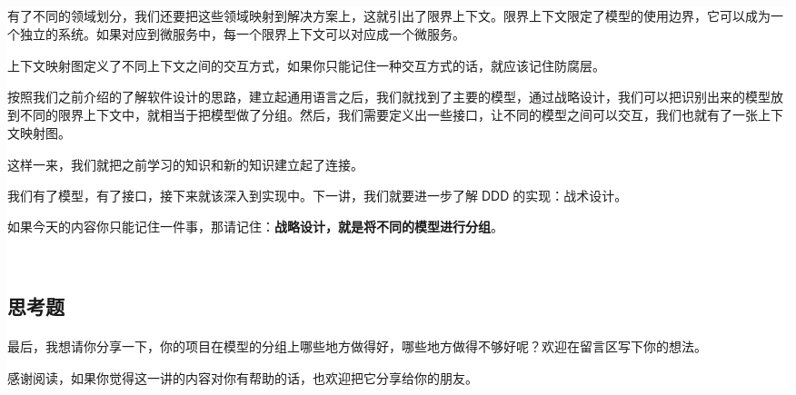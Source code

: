 有了不同的领域划分，我们还要把这些领域映射到解决方案上，这就引出了限界上下文。限界上下文限定了模型的使用边界，它可以成为一个独立的系统。如果对应到微服务中，每一个限界上下文可以对应成一个微服务。

上下文映射图定义了不同上下文之间的交互方式，如果你只能记住一种交互方式的话，就应该记住防腐层。

按照我们之前介绍的了解软件设计的思路，建立起通用语言之后，我们就找到了主要的模型，通过战略设计，我们可以把识别出来的模型放到不同的限界上下文中，就相当于把模型做了分组。然后，我们需要定义出一些接口，让不同的模型之间可以交互，我们也就有了一张上下文映射图。

这样一来，我们就把之前学习的知识和新的知识建立起了连接。

我们有了模型，有了接口，接下来就该深入到实现中。下一讲，我们就要进一步了解 DDD 的实现：战术设计。

如果今天的内容你只能记住一件事，那请记住：**战略设计，就是将不同的模型进行分组**。

<img src="https://static001.geekbang.org/resource/image/2e/51/2e0c3075edbe4f9817751abe041e8d51.jpg" alt="">

## 思考题

最后，我想请你分享一下，你的项目在模型的分组上哪些地方做得好，哪些地方做得不够好呢？欢迎在留言区写下你的想法。

感谢阅读，如果你觉得这一讲的内容对你有帮助的话，也欢迎把它分享给你的朋友。
